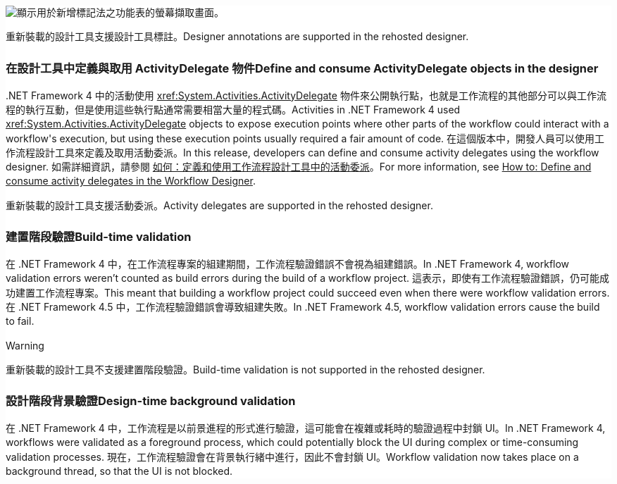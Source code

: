  ![顯示用於新增標記法之功能表的螢幕擷取畫面。](./media/wf-features-in-the-rehosted-workflow-designer/designer-annotations-context-menu.png)

 <span data-ttu-id="7be94-175">重新裝載的設計工具支援設計工具標註。</span><span class="sxs-lookup"><span data-stu-id="7be94-175">Designer annotations are supported in the rehosted designer.</span></span>

### <a name="define-and-consume-activitydelegate-objects-in-the-designer"></a><span data-ttu-id="7be94-176">在設計工具中定義與取用 ActivityDelegate 物件</span><span class="sxs-lookup"><span data-stu-id="7be94-176">Define and consume ActivityDelegate objects in the designer</span></span>

 <span data-ttu-id="7be94-177">.NET Framework 4 中的活動使用 <xref:System.Activities.ActivityDelegate> 物件來公開執行點，也就是工作流程的其他部分可以與工作流程的執行互動，但是使用這些執行點通常需要相當大量的程式碼。</span><span class="sxs-lookup"><span data-stu-id="7be94-177">Activities in .NET Framework 4 used <xref:System.Activities.ActivityDelegate> objects to expose execution points where other parts of the workflow could interact with a workflow's execution, but using these execution points usually required a fair amount of code.</span></span> <span data-ttu-id="7be94-178">在這個版本中，開發人員可以使用工作流程設計工具來定義及取用活動委派。</span><span class="sxs-lookup"><span data-stu-id="7be94-178">In this release, developers can define and consume activity delegates using the workflow designer.</span></span> <span data-ttu-id="7be94-179">如需詳細資訊，請參閱 [如何：定義和使用工作流程設計工具中的活動委派](/visualstudio/workflow-designer/how-to-define-and-consume-activity-delegates-in-the-workflow-designer)。</span><span class="sxs-lookup"><span data-stu-id="7be94-179">For more information, see [How to: Define and consume activity delegates in the Workflow Designer](/visualstudio/workflow-designer/how-to-define-and-consume-activity-delegates-in-the-workflow-designer).</span></span>

 <span data-ttu-id="7be94-180">重新裝載的設計工具支援活動委派。</span><span class="sxs-lookup"><span data-stu-id="7be94-180">Activity delegates are supported in the rehosted designer.</span></span>

### <a name="build-time-validation"></a><span data-ttu-id="7be94-181">建置階段驗證</span><span class="sxs-lookup"><span data-stu-id="7be94-181">Build-time validation</span></span>

 <span data-ttu-id="7be94-182">在 .NET Framework 4 中，在工作流程專案的組建期間，工作流程驗證錯誤不會視為組建錯誤。</span><span class="sxs-lookup"><span data-stu-id="7be94-182">In .NET Framework 4, workflow validation errors weren’t counted as build errors during the build of a workflow project.</span></span> <span data-ttu-id="7be94-183">這表示，即使有工作流程驗證錯誤，仍可能成功建置工作流程專案。</span><span class="sxs-lookup"><span data-stu-id="7be94-183">This meant that building a workflow project could succeed even when there were workflow validation errors.</span></span> <span data-ttu-id="7be94-184">在 .NET Framework 4.5 中，工作流程驗證錯誤會導致組建失敗。</span><span class="sxs-lookup"><span data-stu-id="7be94-184">In .NET Framework 4.5, workflow validation errors cause the build to fail.</span></span>

> [!WARNING]
> <span data-ttu-id="7be94-185">重新裝載的設計工具不支援建置階段驗證。</span><span class="sxs-lookup"><span data-stu-id="7be94-185">Build-time validation is not supported in the rehosted designer.</span></span>

### <a name="design-time-background-validation"></a><span data-ttu-id="7be94-186">設計階段背景驗證</span><span class="sxs-lookup"><span data-stu-id="7be94-186">Design-time background validation</span></span>

 <span data-ttu-id="7be94-187">在 .NET Framework 4 中，工作流程是以前景進程的形式進行驗證，這可能會在複雜或耗時的驗證過程中封鎖 UI。</span><span class="sxs-lookup"><span data-stu-id="7be94-187">In .NET Framework 4, workflows were validated as a foreground process, which could potentially block the UI during complex or time-consuming validation processes.</span></span> <span data-ttu-id="7be94-188">現在，工作流程驗證會在背景執行緒中進行，因此不會封鎖 UI。</span><span class="sxs-lookup"><span data-stu-id="7be94-188">Workflow validation now takes place on a background thread, so that the UI is not blocked.</span></span>
